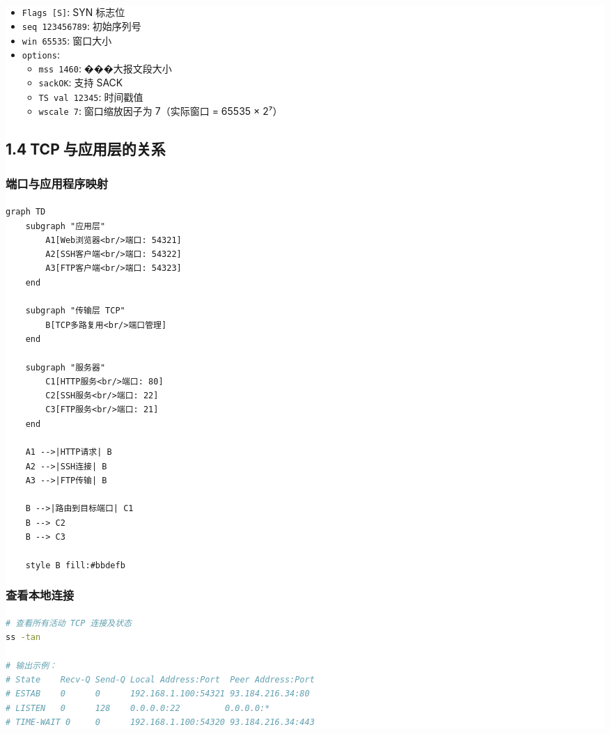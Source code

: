 - `Flags [S]`: SYN 标志位
- `seq 123456789`: 初始序列号
- `win 65535`: 窗口大小
- `options`:
  - `mss 1460`: ���大报文段大小
  - `sackOK`: 支持 SACK
  - `TS val 12345`: 时间戳值
  - `wscale 7`: 窗口缩放因子为 7（实际窗口 = 65535 × 2⁷）

## 1.4 TCP 与应用层的关系

### 端口与应用程序映射

```mermaid
graph TD
    subgraph "应用层"
        A1[Web浏览器<br/>端口: 54321]
        A2[SSH客户端<br/>端口: 54322]
        A3[FTP客户端<br/>端口: 54323]
    end

    subgraph "传输层 TCP"
        B[TCP多路复用<br/>端口管理]
    end

    subgraph "服务器"
        C1[HTTP服务<br/>端口: 80]
        C2[SSH服务<br/>端口: 22]
        C3[FTP服务<br/>端口: 21]
    end

    A1 -->|HTTP请求| B
    A2 -->|SSH连接| B
    A3 -->|FTP传输| B

    B -->|路由到目标端口| C1
    B --> C2
    B --> C3

    style B fill:#bbdefb
```

### 查看本地连接

```bash
# 查看所有活动 TCP 连接及状态
ss -tan

# 输出示例：
# State    Recv-Q Send-Q Local Address:Port  Peer Address:Port
# ESTAB    0      0      192.168.1.100:54321 93.184.216.34:80
# LISTEN   0      128    0.0.0.0:22         0.0.0.0:*
# TIME-WAIT 0     0      192.168.1.100:54320 93.184.216.34:443
```
